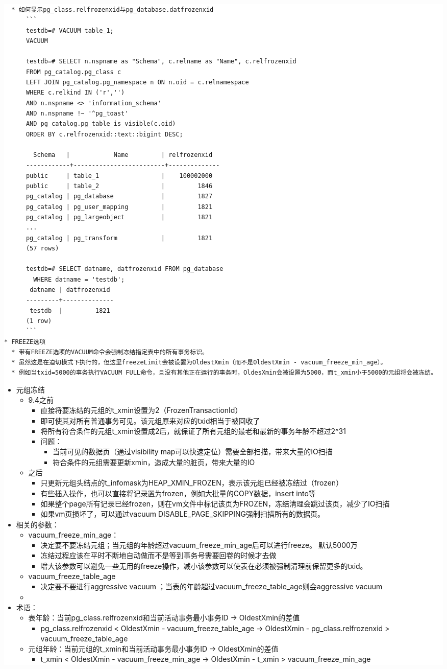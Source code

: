       * 如何显示pg_class.relfrozenxid与pg_database.datfrozenxid
          ```
          testdb=# VACUUM table_1;
          VACUUM
          
          testdb=# SELECT n.nspname as "Schema", c.relname as "Name", c.relfrozenxid
          FROM pg_catalog.pg_class c
          LEFT JOIN pg_catalog.pg_namespace n ON n.oid = c.relnamespace
          WHERE c.relkind IN ('r','')
          AND n.nspname <> 'information_schema'
          AND n.nspname !~ '^pg_toast'
          AND pg_catalog.pg_table_is_visible(c.oid)
          ORDER BY c.relfrozenxid::text::bigint DESC;
          
            Schema   |            Name         | relfrozenxid
          ------------+-------------------------+--------------
          public     | table_1                 |    100002000
          public     | table_2                 |         1846
          pg_catalog | pg_database             |         1827
          pg_catalog | pg_user_mapping         |         1821
          pg_catalog | pg_largeobject          |         1821
          ...
          pg_catalog | pg_transform            |         1821
          (57 rows)
        
          testdb=# SELECT datname, datfrozenxid FROM pg_database 
            WHERE datname = 'testdb';
           datname | datfrozenxid 
          ---------+--------------
           testdb  |         1821
          (1 row)
          ```
    * FREEZE选项
      * 带有FREEZE选项的VACUUM命令会强制冻结指定表中的所有事务标识。
      * 虽然这是在迫切模式下执行的，但这里freezeLimit会被设置为OldestXmin（而不是OldestXmin - vacuum_freeze_min_age）。
      * 例如当txid=5000的事务执行VACUUM FULL命令，且没有其他正在运行的事务时，OldesXmin会被设置为5000，而t_xmin小于5000的元组将会被冻结。

  * 元组冻结
    * 9.4之前 
      * 直接将要冻结的元组的t_xmin设置为2（FrozenTransactionId）
      * 即可使其对所有普通事务可见。该元组原来对应的txid相当于被回收了
      * 将所有符合条件的元组t_xmin设置成2后，就保证了所有元组的最老和最新的事务年龄不超过2^31
      * 问题：
        * 当前可见的数据页（通过visibility map可以快速定位）需要全部扫描，带来大量的IO扫描
        * 符合条件的元组需要更新xmin，造成大量的脏页，带来大量的IO
    * 之后
      * 只更新元组头结点的t_infomask为HEAP_XMIN_FROZEN，表示该元组已经被冻结过（frozen）
      * 有些插入操作，也可以直接将记录置为frozen，例如大批量的COPY数据，insert into等
      * 如果整个page所有记录已经frozen，则在vm文件中标记该页为FROZEN，冻结清理会跳过该页，减少了IO扫描
      * 如果vm页损坏了，可以通过vacuum DISABLE_PAGE_SKIPPING强制扫描所有的数据页。
  * 相关的参数：
    * vacuum_freeze_min_age： 
      * 决定要不要冻结元组；当元组的年龄超过vacuum_freeze_min_age后可以进行freeze。 默认5000万
      * 冻结过程应该在平时不断地自动做而不是等到事务号需要回卷的时候才去做
      * 增大该参数可以避免一些无用的freeze操作，减小该参数可以使表在必须被强制清理前保留更多的txid。
    * vacuum_freeze_table_age
      * 决定要不要进行aggressive vacuum ；当表的年龄超过vacuum_freeze_table_age则会aggressive vacuum
    * 
  * 术语：
    * 表年龄：当前pg_class.relfrozenxid和当前活动事务最小事务ID -> OldestXmin的差值
      * pg_class.relfrozenxid < OldestXmin - vacuum_freeze_table_age -> OldestXmin - pg_class.relfrozenxid > vacuum_freeze_table_age
    * 元组年龄：当前元组的t_xmin和当前活动事务最小事务ID -> OldestXmin的差值
      * t_xmin < OldestXmin - vacuum_freeze_min_age -> OldestXmin - t_xmin > vacuum_freeze_min_age